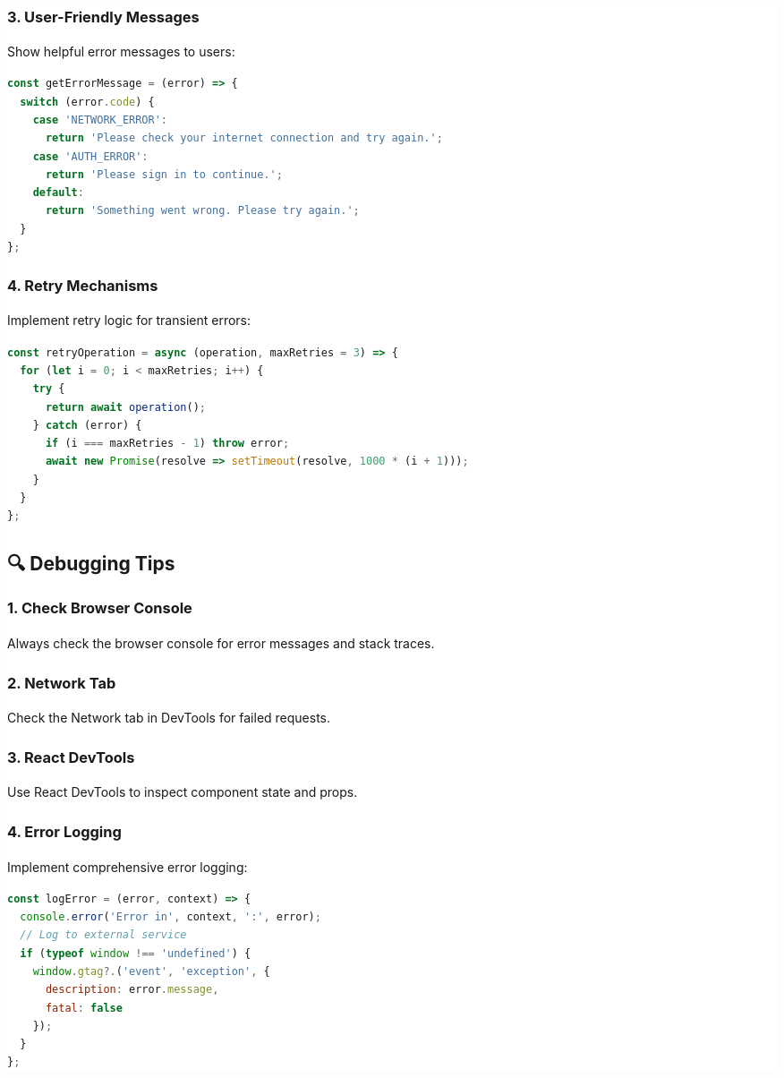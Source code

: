 ### 3. **User-Friendly Messages**

Show helpful error messages to users:

```javascript
const getErrorMessage = (error) => {
  switch (error.code) {
    case 'NETWORK_ERROR':
      return 'Please check your internet connection and try again.';
    case 'AUTH_ERROR':
      return 'Please sign in to continue.';
    default:
      return 'Something went wrong. Please try again.';
  }
};
```

### 4. **Retry Mechanisms**

Implement retry logic for transient errors:

```javascript
const retryOperation = async (operation, maxRetries = 3) => {
  for (let i = 0; i < maxRetries; i++) {
    try {
      return await operation();
    } catch (error) {
      if (i === maxRetries - 1) throw error;
      await new Promise(resolve => setTimeout(resolve, 1000 * (i + 1)));
    }
  }
};
```

## 🔍 **Debugging Tips**

### 1. **Check Browser Console**

Always check the browser console for error messages and stack traces.

### 2. **Network Tab**

Check the Network tab in DevTools for failed requests.

### 3. **React DevTools**

Use React DevTools to inspect component state and props.

### 4. **Error Logging**

Implement comprehensive error logging:

```javascript
const logError = (error, context) => {
  console.error('Error in', context, ':', error);
  // Log to external service
  if (typeof window !== 'undefined') {
    window.gtag?.('event', 'exception', {
      description: error.message,
      fatal: false
    });
  }
};
```
